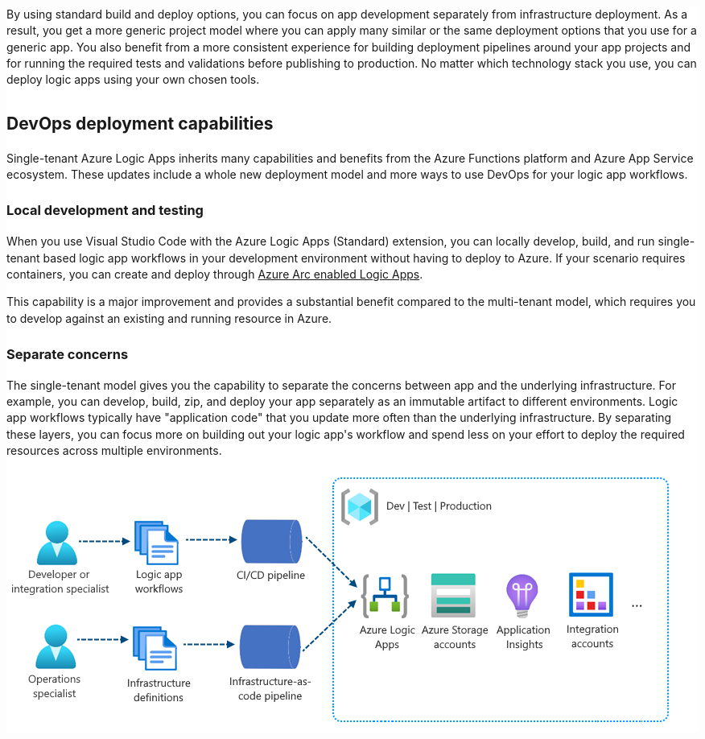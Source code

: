 By using standard build and deploy options, you can focus on app development separately from infrastructure deployment. As a result, you get a more generic project model where you can apply many similar or the same deployment options that you use for a generic app. You also benefit from a more consistent experience for building deployment pipelines around your app projects and for running the required tests and validations before publishing to production. No matter which technology stack you use, you can deploy logic apps using your own chosen tools.

<a name="devops-deployment-features"></a>

## DevOps deployment capabilities

Single-tenant Azure Logic Apps inherits many capabilities and benefits from the Azure Functions platform and Azure App Service ecosystem. These updates include a whole new deployment model and more ways to use DevOps for your logic app workflows.

<a name="local-development-testing"></a>

### Local development and testing

When you use Visual Studio Code with the Azure Logic Apps (Standard) extension, you can locally develop, build, and run single-tenant based logic app workflows in your development environment without having to deploy to Azure. If your scenario requires containers, you can create and deploy through [Azure Arc enabled Logic Apps](azure-arc-enabled-logic-apps-overview.md).

This capability is a major improvement and provides a substantial benefit compared to the multi-tenant model, which requires you to develop against an existing and running resource in Azure.

<a name="separate-concerns"></a>

### Separate concerns

The single-tenant model gives you the capability to separate the concerns between app and the underlying infrastructure. For example, you can develop, build, zip, and deploy your app separately as an immutable artifact to different environments. Logic app workflows typically have "application code" that you update more often than the underlying infrastructure. By separating these layers, you can focus more on building out your logic app's workflow and spend less on your effort to deploy the required resources across multiple environments.

![Conceptual diagram showing separate deployment pipelines for apps and infrastructure.](./media/devops-deployment-single-tenant/deployment-pipelines-logic-apps.png)
